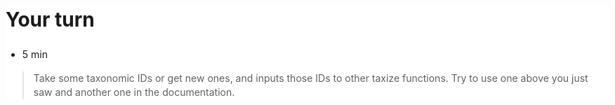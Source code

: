 Your turn
=========

-   5 min

> Take some taxonomic IDs or get new ones, and inputs those IDs to other
> taxize functions. Try to use one above you just saw and another one in
> the documentation.

